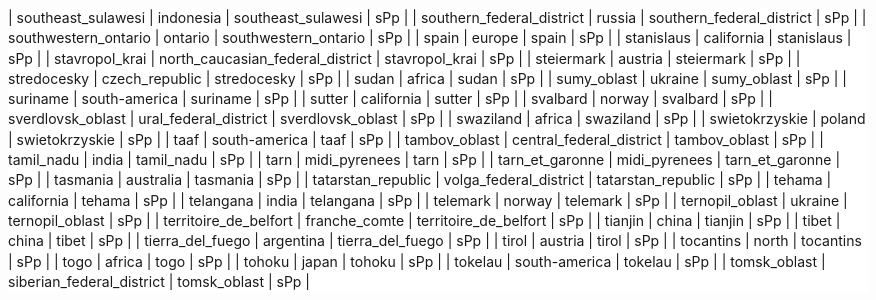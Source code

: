 | southeast_sulawesi                      | indonesia                        | southeast_sulawesi                      | sPp     |
| southern_federal_district               | russia                           | southern_federal_district               | sPp     |
| southwestern_ontario                    | ontario                          | southwestern_ontario                    | sPp     |
| spain                                   | europe                           | spain                                   | sPp     |
| stanislaus                              | california                       | stanislaus                              | sPp     |
| stavropol_krai                          | north_caucasian_federal_district | stavropol_krai                          | sPp     |
| steiermark                              | austria                          | steiermark                              | sPp     |
| stredocesky                             | czech_republic                   | stredocesky                             | sPp     |
| sudan                                   | africa                           | sudan                                   | sPp     |
| sumy_oblast                             | ukraine                          | sumy_oblast                             | sPp     |
| suriname                                | south-america                    | suriname                                | sPp     |
| sutter                                  | california                       | sutter                                  | sPp     |
| svalbard                                | norway                           | svalbard                                | sPp     |
| sverdlovsk_oblast                       | ural_federal_district            | sverdlovsk_oblast                       | sPp     |
| swaziland                               | africa                           | swaziland                               | sPp     |
| swietokrzyskie                          | poland                           | swietokrzyskie                          | sPp     |
| taaf                                    | south-america                    | taaf                                    | sPp     |
| tambov_oblast                           | central_federal_district         | tambov_oblast                           | sPp     |
| tamil_nadu                              | india                            | tamil_nadu                              | sPp     |
| tarn                                    | midi_pyrenees                    | tarn                                    | sPp     |
| tarn_et_garonne                         | midi_pyrenees                    | tarn_et_garonne                         | sPp     |
| tasmania                                | australia                        | tasmania                                | sPp     |
| tatarstan_republic                      | volga_federal_district           | tatarstan_republic                      | sPp     |
| tehama                                  | california                       | tehama                                  | sPp     |
| telangana                               | india                            | telangana                               | sPp     |
| telemark                                | norway                           | telemark                                | sPp     |
| ternopil_oblast                         | ukraine                          | ternopil_oblast                         | sPp     |
| territoire_de_belfort                   | franche_comte                    | territoire_de_belfort                   | sPp     |
| tianjin                                 | china                            | tianjin                                 | sPp     |
| tibet                                   | china                            | tibet                                   | sPp     |
| tierra_del_fuego                        | argentina                        | tierra_del_fuego                        | sPp     |
| tirol                                   | austria                          | tirol                                   | sPp     |
| tocantins                               | north                            | tocantins                               | sPp     |
| togo                                    | africa                           | togo                                    | sPp     |
| tohoku                                  | japan                            | tohoku                                  | sPp     |
| tokelau                                 | south-america                    | tokelau                                 | sPp     |
| tomsk_oblast                            | siberian_federal_district        | tomsk_oblast                            | sPp     |